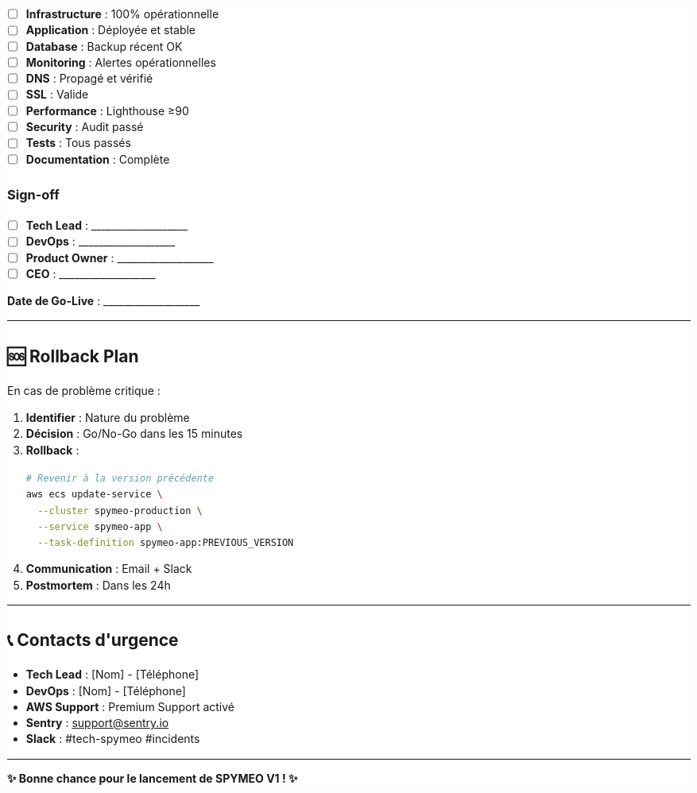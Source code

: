 - [ ] **Infrastructure** : 100% opérationnelle
- [ ] **Application** : Déployée et stable
- [ ] **Database** : Backup récent OK
- [ ] **Monitoring** : Alertes opérationnelles
- [ ] **DNS** : Propagé et vérifié
- [ ] **SSL** : Valide
- [ ] **Performance** : Lighthouse ≥90
- [ ] **Security** : Audit passé
- [ ] **Tests** : Tous passés
- [ ] **Documentation** : Complète

### Sign-off

- [ ] **Tech Lead** : ___________________
- [ ] **DevOps** : ___________________
- [ ] **Product Owner** : ___________________
- [ ] **CEO** : ___________________

**Date de Go-Live** : ___________________

---

## 🆘 Rollback Plan

En cas de problème critique :

1. **Identifier** : Nature du problème
2. **Décision** : Go/No-Go dans les 15 minutes
3. **Rollback** :
   ```bash
   # Revenir à la version précédente
   aws ecs update-service \
     --cluster spymeo-production \
     --service spymeo-app \
     --task-definition spymeo-app:PREVIOUS_VERSION
   ```
4. **Communication** : Email + Slack
5. **Postmortem** : Dans les 24h

---

## 📞 Contacts d'urgence

- **Tech Lead** : [Nom] - [Téléphone]
- **DevOps** : [Nom] - [Téléphone]
- **AWS Support** : Premium Support activé
- **Sentry** : support@sentry.io
- **Slack** : #tech-spymeo #incidents

---

**✨ Bonne chance pour le lancement de SPYMEO V1 ! ✨**
